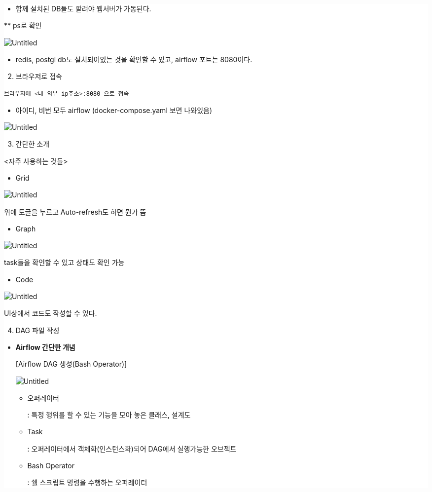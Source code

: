  - 함께 설치된 DB들도 깔려야 웹서버가 가동된다.

** ps로 확인

![Untitled](https://prod-files-secure.s3.us-west-2.amazonaws.com/9eb5318d-fb4e-4cd4-ab31-d8a51ba80e99/339641c4-ee45-47c3-a4ce-941fa69dd23b/Untitled.png)

 - redis, postgl db도 설치되어있는 것을 확인할 수 있고, airflow 포트는 8080이다.

2) 브라우저로 접속

```bash
브라우저에 <내 외부 ip주소>:8080 으로 접속
```

 - 아이디, 비번 모두 airflow (docker-compose.yaml 보면 나와있음)

![Untitled](https://prod-files-secure.s3.us-west-2.amazonaws.com/9eb5318d-fb4e-4cd4-ab31-d8a51ba80e99/3288f07a-bea6-4386-81ba-2403b020e955/Untitled.png)

3) 간단한 소개

<자주 사용하는 것들>

- Grid

![Untitled](https://prod-files-secure.s3.us-west-2.amazonaws.com/9eb5318d-fb4e-4cd4-ab31-d8a51ba80e99/1236cbd8-e342-4a01-80b6-d315fd0191ec/Untitled.png)

위에 토글을 누르고 Auto-refresh도 하면 뭔가 뜸

- Graph

![Untitled](https://prod-files-secure.s3.us-west-2.amazonaws.com/9eb5318d-fb4e-4cd4-ab31-d8a51ba80e99/0231a3a3-f870-4d83-9403-4fa127909857/Untitled.png)

task들을 확인할 수 있고 상태도 확인 가능

- Code

![Untitled](https://prod-files-secure.s3.us-west-2.amazonaws.com/9eb5318d-fb4e-4cd4-ab31-d8a51ba80e99/1e797c7c-4a13-48d9-9312-4af5a8b6963c/Untitled.png)

UI상에서 코드도 작성할 수 있다.

4) DAG 파일 작성

- **Airflow 간단한 개념**
    
    [Airflow DAG 생성(Bash Operator)]
    
    ![Untitled](https://prod-files-secure.s3.us-west-2.amazonaws.com/9eb5318d-fb4e-4cd4-ab31-d8a51ba80e99/558f9287-9ef8-478e-8914-919afbb012f7/Untitled.png)
    
    - 오퍼레이터
        
        : 특정 행위를 할 수 있는 기능을 모아 놓은 클래스, 설계도
        
    - Task
        
        : 오퍼레이터에서 객체화(인스턴스화)되어 DAG에서 실행가능한 오브젝트
        
    - Bash Operator
        
        : 쉘 스크립트 명령을 수행하는 오퍼레이터
        
    